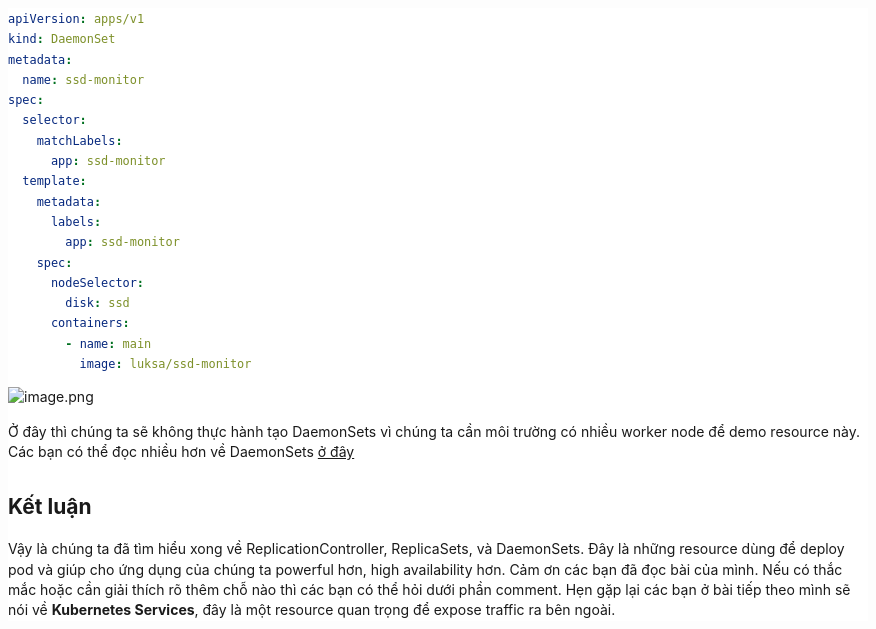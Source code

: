 ```yaml
apiVersion: apps/v1
kind: DaemonSet
metadata:
  name: ssd-monitor
spec:
  selector:
    matchLabels:
      app: ssd-monitor
  template:
    metadata:
      labels:
        app: ssd-monitor
    spec:
      nodeSelector:
        disk: ssd
      containers:
        - name: main
          image: luksa/ssd-monitor
```

![image.png](https://images.viblo.asia/7fc7135d-8a28-4375-8741-5e789b4fcbd4.png)

Ở đây thì chúng ta sẽ không thực hành tạo DaemonSets vì chúng ta cần môi trường có nhiều worker node để demo resource này. Các bạn có thể đọc nhiều hơn về DaemonSets [ở đây](https://kubernetes.io/docs/concepts/workloads/controllers/daemonset/)

## Kết luận

Vậy là chúng ta đã tìm hiểu xong về ReplicationController, ReplicaSets, và DaemonSets. Đây là những resource dùng để deploy pod và giúp cho ứng dụng của chúng ta powerful hơn, high availability hơn. Cảm ơn các bạn đã đọc bài của mình. Nếu có thắc mắc hoặc cần giải thích rõ thêm chỗ nào thì các bạn có thể hỏi dưới phần comment. Hẹn gặp lại các bạn ở bài tiếp theo mình sẽ nói về **Kubernetes Services**, đây là một resource quan trọng để expose traffic ra bên ngoài.